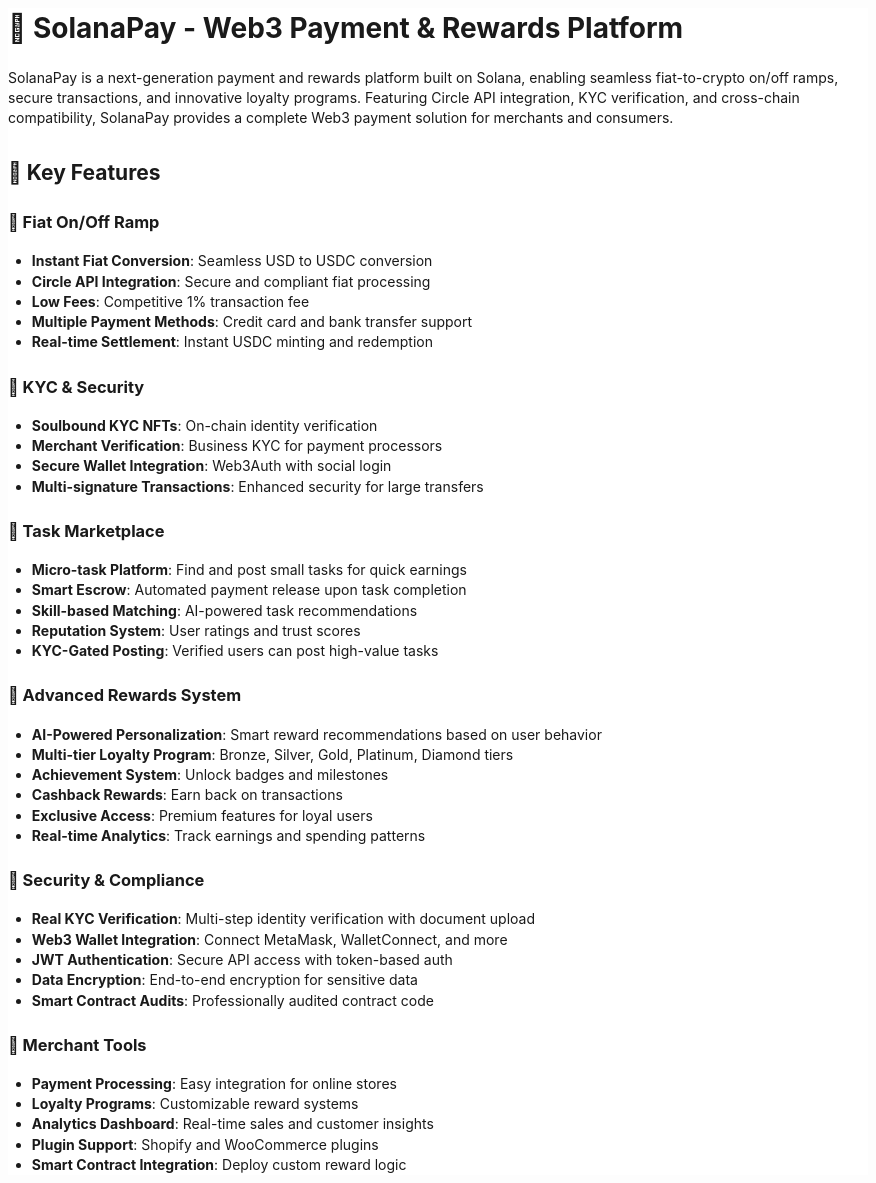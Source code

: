 # 🚀 SolanaPay - Web3 Payment & Rewards Platform
>
SolanaPay is a next-generation payment and rewards platform built on Solana, enabling seamless fiat-to-crypto on/off ramps, secure transactions, and innovative loyalty programs. Featuring Circle API integration, KYC verification, and cross-chain compatibility, SolanaPay provides a complete Web3 payment solution for merchants and consumers.

## 🌟 Key Features

### 💸 Fiat On/Off Ramp
- **Instant Fiat Conversion**: Seamless USD to USDC conversion
- **Circle API Integration**: Secure and compliant fiat processing
- **Low Fees**: Competitive 1% transaction fee
- **Multiple Payment Methods**: Credit card and bank transfer support
- **Real-time Settlement**: Instant USDC minting and redemption

### 🔐 KYC & Security
- **Soulbound KYC NFTs**: On-chain identity verification
- **Merchant Verification**: Business KYC for payment processors
- **Secure Wallet Integration**: Web3Auth with social login
- **Multi-signature Transactions**: Enhanced security for large transfers

### 💼 Task Marketplace
- **Micro-task Platform**: Find and post small tasks for quick earnings
- **Smart Escrow**: Automated payment release upon task completion
- **Skill-based Matching**: AI-powered task recommendations
- **Reputation System**: User ratings and trust scores
- **KYC-Gated Posting**: Verified users can post high-value tasks

### 🎁 Advanced Rewards System
- **AI-Powered Personalization**: Smart reward recommendations based on user behavior
- **Multi-tier Loyalty Program**: Bronze, Silver, Gold, Platinum, Diamond tiers
- **Achievement System**: Unlock badges and milestones
- **Cashback Rewards**: Earn back on transactions
- **Exclusive Access**: Premium features for loyal users
- **Real-time Analytics**: Track earnings and spending patterns

### 🔐 Security & Compliance
- **Real KYC Verification**: Multi-step identity verification with document upload
- **Web3 Wallet Integration**: Connect MetaMask, WalletConnect, and more
- **JWT Authentication**: Secure API access with token-based auth
- **Data Encryption**: End-to-end encryption for sensitive data
- **Smart Contract Audits**: Professionally audited contract code

### 🏪 Merchant Tools
- **Payment Processing**: Easy integration for online stores
- **Loyalty Programs**: Customizable reward systems
- **Analytics Dashboard**: Real-time sales and customer insights
- **Plugin Support**: Shopify and WooCommerce plugins
- **Smart Contract Integration**: Deploy custom reward logic
